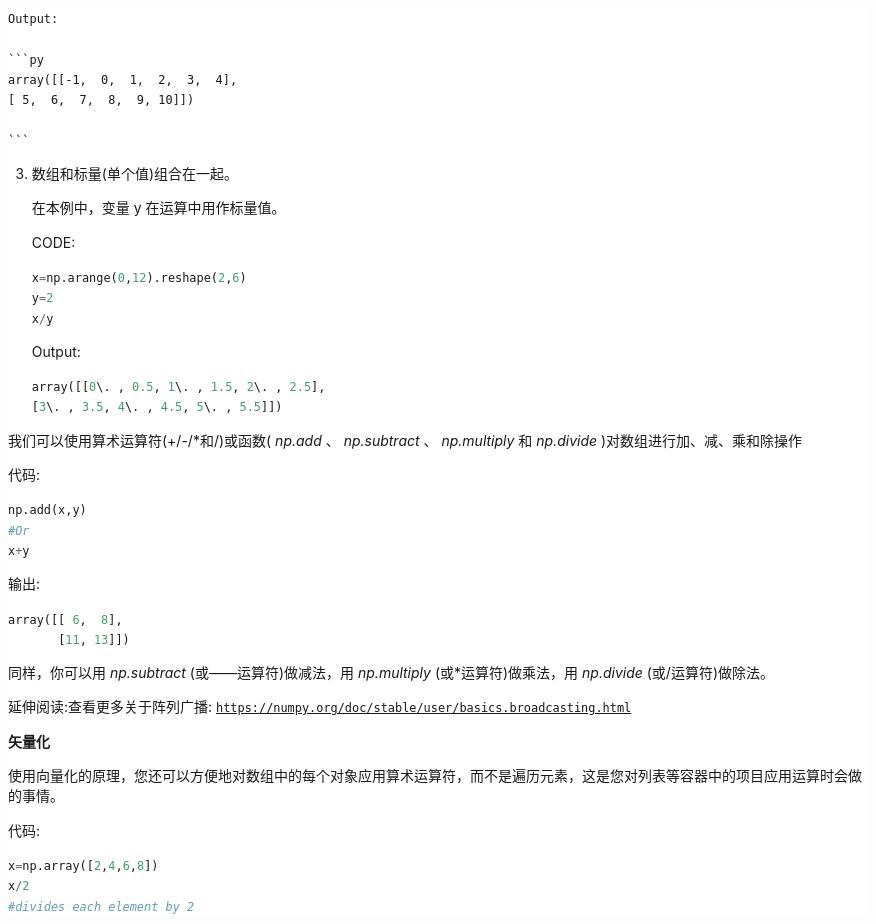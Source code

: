     Output:

    ```py
    array([[-1,  0,  1,  2,  3,  4],
    [ 5,  6,  7,  8,  9, 10]])

    ```

3.  数组和标量(单个值)组合在一起。

    在本例中，变量 y 在运算中用作标量值。

    CODE:

    ```py
    x=np.arange(0,12).reshape(2,6)
    y=2
    x/y

    ```

    Output:

    ```py
    array([[0\. , 0.5, 1\. , 1.5, 2\. , 2.5],
    [3\. , 3.5, 4\. , 4.5, 5\. , 5.5]])

    ```

我们可以使用算术运算符(+/-/*和/)或函数( *np.add* 、 *np.subtract* 、 *np.multiply* 和 *np.divide* )对数组进行加、减、乘和除操作

代码:

```py
np.add(x,y)
#Or
x+y

```

输出:

```py
array([[ 6,  8],
       [11, 13]])

```

同样，你可以用 *np.subtract* (或——运算符)做减法，用 *np.multiply* (或*运算符)做乘法，用 *np.divide* (或/运算符)做除法。

延伸阅读:查看更多关于阵列广播: [`https://numpy.org/doc/stable/user/basics.broadcasting.html`](https://numpy.org/doc/stable/user/basics.broadcasting.html)

**矢量化**

使用向量化的原理，您还可以方便地对数组中的每个对象应用算术运算符，而不是遍历元素，这是您对列表等容器中的项目应用运算时会做的事情。

代码:

```py
x=np.array([2,4,6,8])
x/2
#divides each element by 2

```
